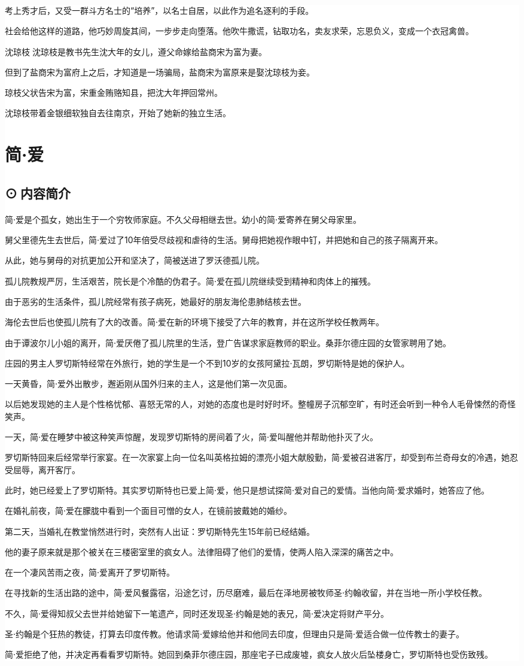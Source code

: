 考上秀才后，又受一群斗方名士的“培养”，以名士自居，以此作为追名逐利的手段。

社会给他这样的道路，他巧妙周旋其间，一步步走向堕落。他吹牛撒谎，钻取功名，卖友求荣，忘恩负义，变成一个衣冠禽兽。


沈琼枝
沈琼枝是教书先生沈大年的女儿，遵父命嫁给盐商宋为富为妻。

但到了盐商宋为富府上之后，才知道是一场骗局，盐商宋为富原来是娶沈琼枝为妾。

琼枝父状告宋为富，宋重金贿赂知县，把沈大年押回常州。

沈琼枝带着金银细软独自去往南京，开始了她新的独立生活。



# 简·爱
## ⊙ 内容简介

简·爱是个孤女，她出生于一个穷牧师家庭。不久父母相继去世。幼小的简·爱寄养在舅父母家里。

舅父里德先生去世后，简·爱过了10年倍受尽歧视和虐待的生活。舅母把她视作眼中钉，并把她和自己的孩子隔离开来。

从此，她与舅母的对抗更加公开和坚决了，简被送进了罗沃德孤儿院。


孤儿院教规严厉，生活艰苦，院长是个冷酷的伪君子。简·爱在孤儿院继续受到精神和肉体上的摧残。

由于恶劣的生活条件，孤儿院经常有孩子病死，她最好的朋友海伦患肺结核去世。

海伦去世后也使孤儿院有了大的改善。简·爱在新的环境下接受了六年的教育，并在这所学校任教两年。

由于谭波尔儿小姐的离开，简·爱厌倦了孤儿院里的生活，登广告谋求家庭教师的职业。桑菲尔德庄园的女管家聘用了她。

庄园的男主人罗切斯特经常在外旅行，她的学生是一个不到10岁的女孩阿黛拉·瓦朗，罗切斯特是她的保护人。


一天黄昏，简·爱外出散步，邂逅刚从国外归来的主人，这是他们第一次见面。

以后她发现她的主人是个性格忧郁、喜怒无常的人，对她的态度也是时好时坏。整幢房子沉郁空旷，有时还会听到一种令人毛骨悚然的奇怪笑声。

一天，简·爱在睡梦中被这种笑声惊醒，发现罗切斯特的房间着了火，简·爱叫醒他并帮助他扑灭了火。

罗切斯特回来后经常举行家宴。在一次家宴上向一位名叫英格拉姆的漂亮小姐大献殷勤，简·爱被召进客厅，却受到布兰奇母女的冷遇，她忍受屈辱，离开客厅。

此时，她已经爱上了罗切斯特。其实罗切斯特也已爱上简·爱，他只是想试探简·爱对自己的爱情。当他向简·爱求婚时，她答应了他。


在婚礼前夜，简·爱在朦胧中看到一个面目可憎的女人，在镜前披戴她的婚纱。

第二天，当婚礼在教堂悄然进行时，突然有人出证：罗切斯特先生15年前已经结婚。

他的妻子原来就是那个被关在三楼密室里的疯女人。法律阻碍了他们的爱情，使两人陷入深深的痛苦之中。

在一个凄风苦雨之夜，简·爱离开了罗切斯特。

在寻找新的生活出路的途中，简·爱风餐露宿，沿途乞讨，历尽磨难，最后在泽地房被牧师圣·约翰收留，并在当地一所小学校任教。

不久，简·爱得知叔父去世并给她留下一笔遗产，同时还发现圣·约翰是她的表兄，简·爱决定将财产平分。

圣·约翰是个狂热的教徒，打算去印度传教。他请求简·爱嫁给他并和他同去印度，但理由只是简·爱适合做一位传教士的妻子。

简·爱拒绝了他，并决定再看看罗切斯特。她回到桑菲尔德庄园，那座宅子已成废墟，疯女人放火后坠楼身亡，罗切斯特也受伤致残。
